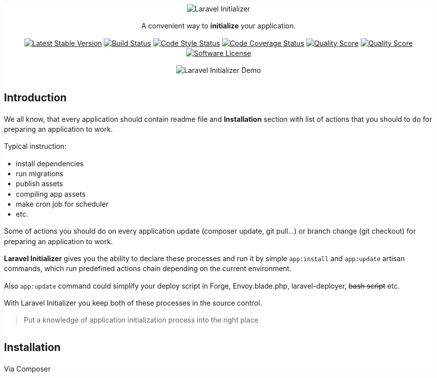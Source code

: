 <p align="center">
    <img title="Laravel Initializer" width="500" src="docs/logo.png" />
</p>
<p align="center">A convenient way to <strong>initialize</strong> your application.</p>
<p align="center">
    <a href="https://packagist.org/packages/mad-web/laravel-initializer"><img src="https://img.shields.io/packagist/v/mad-web/laravel-initializer.svg" alt="Latest Stable Version"></a>
    <a href="https://travis-ci.org/mad-web/laravel-initializer"><img src="https://img.shields.io/travis/mad-web/laravel-initializer/master.svg" alt="Build Status"></a>
    <a href="https://styleci.io/repos/100302581"><img src="https://styleci.io/repos/100302581/shield?style=flat" alt="Code Style Status"></a>
    <a href="https://scrutinizer-ci.com/g/mad-web/laravel-initializer/code-structure"><img src="https://img.shields.io/scrutinizer/coverage/g/mad-web/laravel-initializer.svg" alt="Code Coverage Status"></a>
    <a href="https://scrutinizer-ci.com/g/mad-web/laravel-initializer"><img src="https://img.shields.io/scrutinizer/g/mad-web/laravel-initializer.svg" alt="Quality Score"></a>
    <a href="https://packagist.org/packages/mad-web/laravel-initializer"><img src="https://img.shields.io/packagist/dt/mad-web/laravel-initializer.svg" alt="Quality Score"></a>
    <a href="LICENSE.md"><img src="https://img.shields.io/badge/license-MIT-brightgreen.svg" alt="Software License"></a>
</p>
<p align="center">
    <img width="800" title="Laravel Initializer Demo" src="docs/demo.png" />
</p>

## Introduction

We all know, that every application should contain readme file and **Installation** section with list of actions that you should to do for preparing an application to work.

Typical instruction:

- install dependencies
- run migrations
- publish assets
- compiling app assets
- make cron job for scheduler
- etc.

Some of actions you should do on every application update (composer update, git pull...) or branch change (git checkout) for preparing an application to work.

**Laravel Initializer** gives you the ability to declare these processes and run it by simple `app:install` and `app:update` artisan commands, which run predefined actions chain depending on the current environment.

Also `app:update` command could simplify your deploy script in Forge, Envoy.blade.php, laravel-deployer, ~~bash script~~ etc.

With Laravel Initializer you keep both of these processes in the source control.

> Put a knowledge of application initialization process into the right place

## Installation

Via Composer
